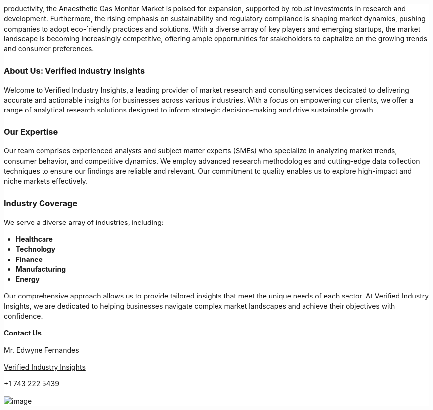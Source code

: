 productivity, the Anaesthetic Gas Monitor Market is poised for expansion, supported by robust investments in research and development. Furthermore, the rising emphasis on sustainability and regulatory compliance is shaping market dynamics, pushing companies to adopt eco-friendly practices and solutions. With a diverse array of key players and emerging startups, the market landscape is becoming increasingly competitive, offering ample opportunities for stakeholders to capitalize on the growing trends and consumer preferences.</p><h3>About Us: Verified Industry Insights</h3><p>Welcome to Verified Industry Insights, a leading provider of market research and consulting services dedicated to delivering accurate and actionable insights for businesses across various industries. With a focus on empowering our clients, we offer a range of analytical research solutions designed to inform strategic decision-making and drive sustainable growth.</p><h3>Our Expertise</h3><p>Our team comprises experienced analysts and subject matter experts (SMEs) who specialize in analyzing market trends, consumer behavior, and competitive dynamics. We employ advanced research methodologies and cutting-edge data collection techniques to ensure our findings are reliable and relevant. Our commitment to quality enables us to explore high-impact and niche markets effectively.</p><h3>Industry Coverage</h3><p>We serve a diverse array of industries, including:</p><ul><li><strong>Healthcare</strong></li><li><strong>Technology</strong></li><li><strong>Finance</strong></li><li><strong>Manufacturing</strong></li><li><strong>Energy</strong></li></ul><p>Our comprehensive approach allows us to provide tailored insights that meet the unique needs of each sector. At Verified Industry Insights, we are dedicated to helping businesses navigate complex market landscapes and achieve their objectives with confidence.</p><p><strong>Contact Us</strong></p><p>Mr. Edwyne Fernandes</p><p><a href="https://www.verifiedindustryinsights.com/">Verified Industry Insights</a></p><p>+1 743 222 5439</p>
![image](https://github.com/user-attachments/assets/0630d74f-857b-4b34-b92f-4882f12b63e7)
